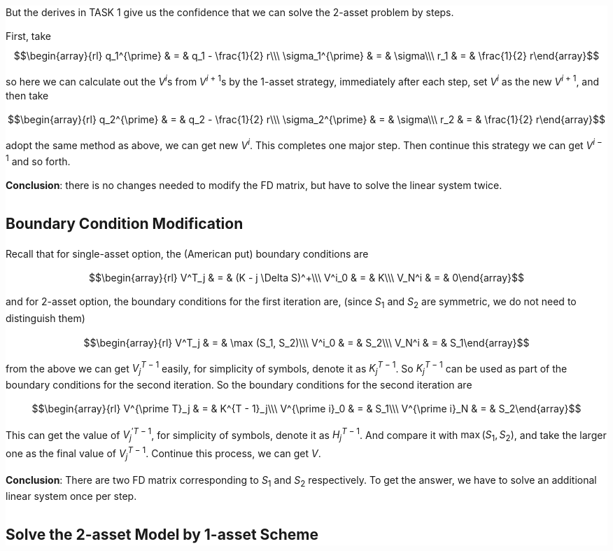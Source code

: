 But the derives in TASK 1 give us the confidence that we can solve the 2-asset problem by steps.

First, take
$$\begin{array}{rl}
  q_1^{\prime} & = & q_1 - \frac{1}{2} r\\\
  \sigma_1^{\prime} & = & \sigma\\\
  r_1 & = & \frac{1}{2} r\end{array}$$

so here we can calculate out the $V^i$s from $V^{i + 1}$s by the 1-asset strategy, immediately after each step, set $V^i$ as the new $V^{i + 1}$, and then take

$$\begin{array}{rl}
  q_2^{\prime} & = & q_2 - \frac{1}{2} r\\\
  \sigma_2^{\prime} & = & \sigma\\\
  r_2 & = & \frac{1}{2} r\end{array}$$

adopt the same method as above, we can get new $V^i$. This completes one major step. Then continue this strategy we can get $V^{i - 1}$ and so forth.

**Conclusion**: there is no changes needed to modify the FD matrix, but have to solve the linear system twice.

Boundary Condition Modification
-------------------------------

Recall that for single-asset option, the (American put) boundary conditions are

$$\begin{array}{rl}
  V^T_j & = & (K - j \Delta S)^+\\\
  V^i_0 & = & K\\\
  V_N^i & = & 0\end{array}$$

and for 2-asset option, the boundary conditions for the first iteration are, (since $S_1$ and $S_2$ are symmetric, we do not need to distinguish them)

$$\begin{array}{rl}
  V^T_j & = & \max (S_1, S_2)\\\
  V^i_0 & = & S_2\\\
  V_N^i & = & S_1\end{array}$$

from the above we can get $V^{T - 1}_j$ easily, for simplicity of symbols, denote it as $K^{T - 1}_j$. So $K^{T - 1}_j$ can be used as part of the boundary conditions for the second iteration. So the boundary conditions for the second iteration are

$$\begin{array}{rl}
  V^{\prime T}_j & = & K^{T - 1}_j\\\
  V^{\prime i}_0 & = & S_1\\\
  V^{\prime i}_N & = & S_2\end{array}$$

This can get the value of $V^{\prime T - 1}_j$, for simplicity of symbols, denote it as $H^{T - 1}_j$. And compare it with $\max (S_1, S_2)$, and take the larger one as the final value of $V^{T - 1}_j$. Continue this process, we can get $V$.

**Conclusion**: There are two FD matrix corresponding to $S_1$ and $S_2$ respectively. To get the answer, we have to solve an additional linear system once per step.



Solve the 2-asset Model by 1-asset Scheme
-----------------------------------------
